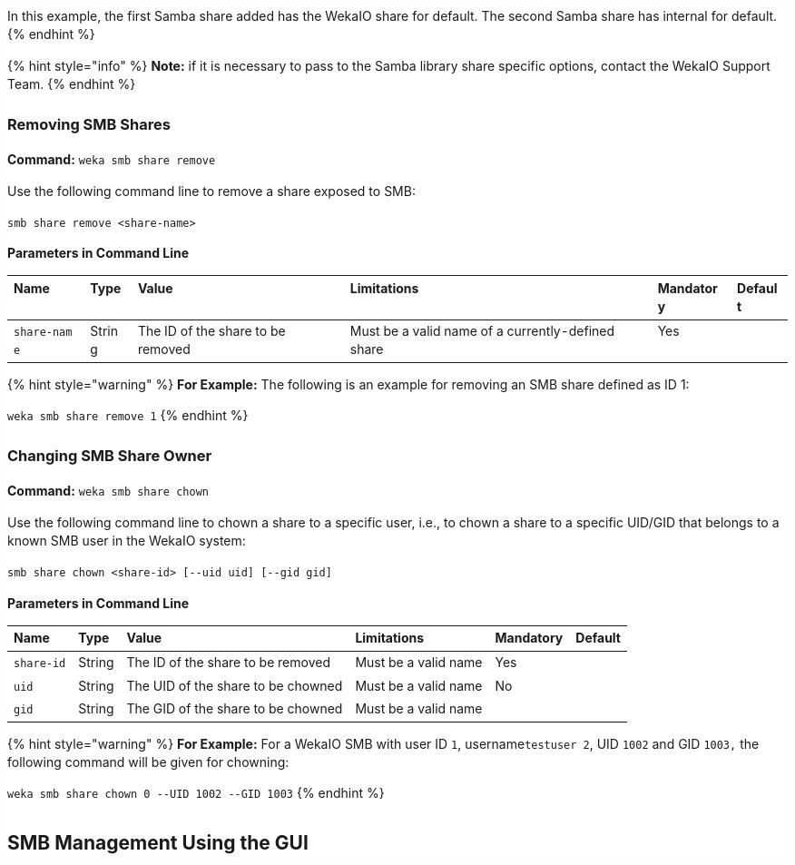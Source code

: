 In this example, the first Samba share added has the WekaIO share for default.  The second Samba share has internal for default.
{% endhint %}

{% hint style="info" %}
**Note:**  if it is necessary to pass to the Samba library share specific options, contact the WekaIO Support Team.
{% endhint %}

### Removing SMB Shares

**Command:** `weka smb share remove`

Use the following command line to remove a share exposed to SMB:

`smb share remove <share-name>`

**Parameters in Command Line**

| **Name** | **Type** | **Value** | **Limitations** | **Mandatory** | **Default** |
| :--- | :--- | :--- | :--- | :--- | :--- |
| `share-name` | String |  The ID of the share to be removed | Must be a valid name  of a currently-defined share | Yes | ​ |

{% hint style="warning" %}
**For Example:** The following is an example for removing an SMB share defined as ID 1:

`weka smb share remove 1`
{% endhint %}

### **Changing** SMB Share Owner

**Command:** `weka smb share chown`

Use the following command line to chown a share to a specific user, i.e., to chown a share to a specific UID/GID that belongs to a known SMB user in the WekaIO system:

`smb share chown <share-id> [--uid uid] [--gid gid]`

**Parameters in Command Line**

| **Name** | **Type** | **Value** | **Limitations** | **Mandatory** | **Default** |
| :--- | :--- | :--- | :--- | :--- | :--- |
| `share-id` | String | The ID of the share to be removed | Must be a valid name | Yes | ​ |
| `uid` | String | The UID of the share to be chowned | Must be a valid name | No | ​ |
| `gid` | String | The GID of the share to be chowned | Must be a valid name |  | ​ |

{% hint style="warning" %}
**For Example:** For a WekaIO SMB with user ID `1`, username`testuser 2`, UID `1002` and GID `1003,` the following command will be given for chowning:

`weka smb share chown 0 --UID 1002 --GID 1003`
{% endhint %}

## SMB Management Using the GUI
